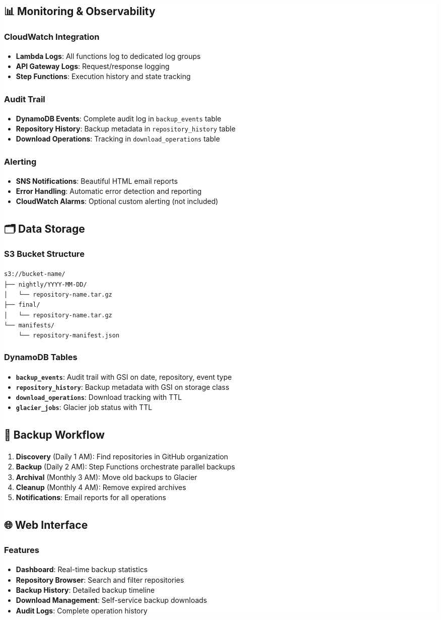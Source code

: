 ## 📊 Monitoring & Observability

### CloudWatch Integration
- **Lambda Logs**: All functions log to dedicated log groups
- **API Gateway Logs**: Request/response logging
- **Step Functions**: Execution history and state tracking

### Audit Trail
- **DynamoDB Events**: Complete audit log in `backup_events` table
- **Repository History**: Backup metadata in `repository_history` table
- **Download Operations**: Tracking in `download_operations` table

### Alerting
- **SNS Notifications**: Beautiful HTML email reports
- **Error Handling**: Automatic error detection and reporting
- **CloudWatch Alarms**: Optional custom alerting (not included)

## 🗂️ Data Storage

### S3 Bucket Structure
```
s3://bucket-name/
├── nightly/YYYY-MM-DD/
│   └── repository-name.tar.gz
├── final/
│   └── repository-name.tar.gz
└── manifests/
    └── repository-manifest.json
```

### DynamoDB Tables
- **`backup_events`**: Audit trail with GSI on date, repository, event type
- **`repository_history`**: Backup metadata with GSI on storage class
- **`download_operations`**: Download tracking with TTL
- **`glacier_jobs`**: Glacier job status with TTL

## 🔄 Backup Workflow

1. **Discovery** (Daily 1 AM): Find repositories in GitHub organization
2. **Backup** (Daily 2 AM): Step Functions orchestrate parallel backups
3. **Archival** (Monthly 3 AM): Move old backups to Glacier
4. **Cleanup** (Monthly 4 AM): Remove expired archives
5. **Notifications**: Email reports for all operations

## 🌐 Web Interface

### Features
- **Dashboard**: Real-time backup statistics
- **Repository Browser**: Search and filter repositories
- **Backup History**: Detailed backup timeline
- **Download Management**: Self-service backup downloads
- **Audit Logs**: Complete operation history
